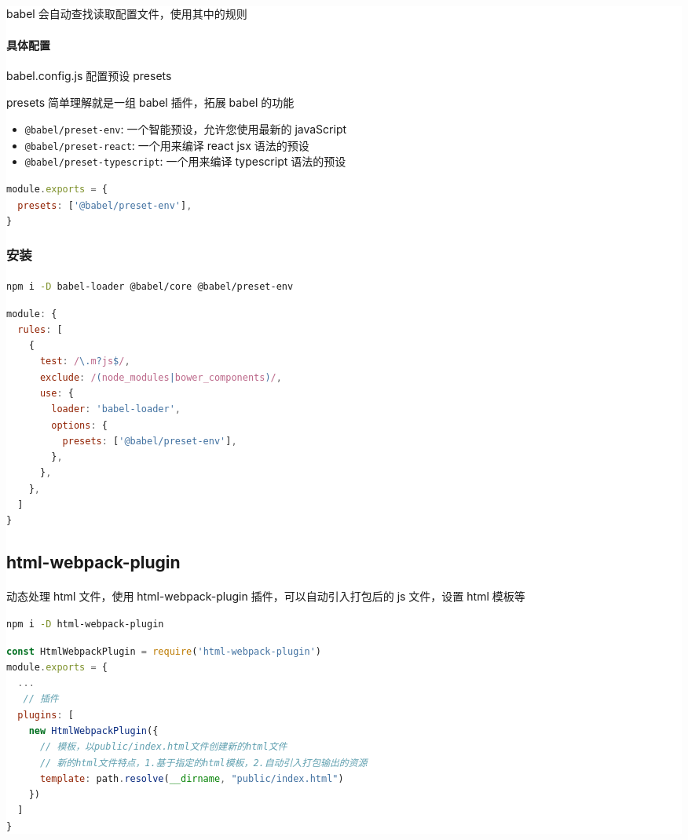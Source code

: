   babel 会自动查找读取配置文件，使用其中的规则

#### 具体配置

babel.config.js 配置预设 presets

presets 简单理解就是一组 babel 插件，拓展 babel 的功能

- `@babel/preset-env`: 一个智能预设，允许您使用最新的 javaScript
- `@babel/preset-react`: 一个用来编译 react jsx 语法的预设
- `@babel/preset-typescript`: 一个用来编译 typescript 语法的预设

```js
module.exports = {
  presets: ['@babel/preset-env'],
}
```

### 安装

```sh
npm i -D babel-loader @babel/core @babel/preset-env
```

```js
module: {
  rules: [
    {
      test: /\.m?js$/,
      exclude: /(node_modules|bower_components)/,
      use: {
        loader: 'babel-loader',
        options: {
          presets: ['@babel/preset-env'],
        },
      },
    },
  ]
}
```

## html-webpack-plugin

动态处理 html 文件，使用 html-webpack-plugin 插件，可以自动引入打包后的 js 文件，设置 html 模板等

```sh
npm i -D html-webpack-plugin
```

```js
const HtmlWebpackPlugin = require('html-webpack-plugin')
module.exports = {
  ...
   // 插件
  plugins: [
    new HtmlWebpackPlugin({
      // 模板，以public/index.html文件创建新的html文件
      // 新的html文件特点，1.基于指定的html模板，2.自动引入打包输出的资源
      template: path.resolve(__dirname, "public/index.html")
    })
  ]
}
```
